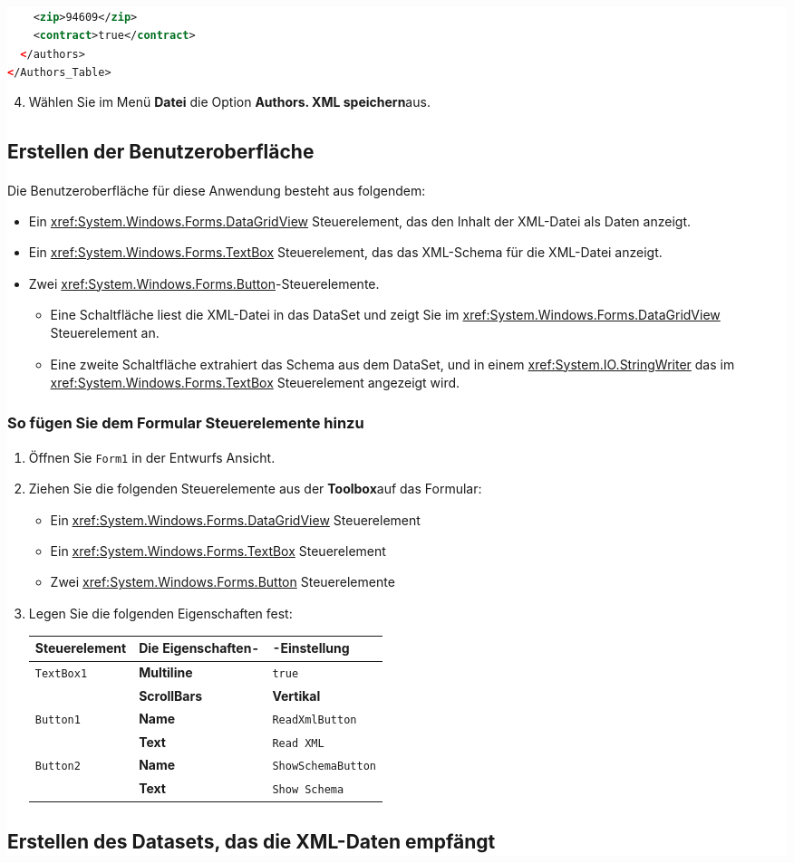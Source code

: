    ```xml
       <zip>94609</zip>
       <contract>true</contract>
     </authors>
   </Authors_Table>
   ```

4. Wählen Sie im Menü **Datei** die Option **Authors. XML speichern**aus.

## <a name="create-the-user-interface"></a>Erstellen der Benutzeroberfläche

Die Benutzeroberfläche für diese Anwendung besteht aus folgendem:

- Ein <xref:System.Windows.Forms.DataGridView> Steuerelement, das den Inhalt der XML-Datei als Daten anzeigt.

- Ein <xref:System.Windows.Forms.TextBox> Steuerelement, das das XML-Schema für die XML-Datei anzeigt.

- Zwei <xref:System.Windows.Forms.Button>-Steuerelemente.

  - Eine Schaltfläche liest die XML-Datei in das DataSet und zeigt Sie im <xref:System.Windows.Forms.DataGridView> Steuerelement an.

  - Eine zweite Schaltfläche extrahiert das Schema aus dem DataSet, und in einem <xref:System.IO.StringWriter> das im <xref:System.Windows.Forms.TextBox> Steuerelement angezeigt wird.

### <a name="to-add-controls-to-the-form"></a>So fügen Sie dem Formular Steuerelemente hinzu

1. Öffnen Sie `Form1` in der Entwurfs Ansicht.

2. Ziehen Sie die folgenden Steuerelemente aus der **Toolbox**auf das Formular:

    - Ein <xref:System.Windows.Forms.DataGridView> Steuerelement

    - Ein <xref:System.Windows.Forms.TextBox> Steuerelement

    - Zwei <xref:System.Windows.Forms.Button> Steuerelemente

3. Legen Sie die folgenden Eigenschaften fest:

    |Steuerelement|Die Eigenschaften-|-Einstellung|
    |-------------|--------------|-------------|
    |`TextBox1`|**Multiline**|`true`|
    ||**ScrollBars**|**Vertikal**|
    |`Button1`|**Name**|`ReadXmlButton`|
    ||**Text**|`Read XML`|
    |`Button2`|**Name**|`ShowSchemaButton`|
    ||**Text**|`Show Schema`|

## <a name="create-the-dataset-that-receives-the-xml-data"></a>Erstellen des Datasets, das die XML-Daten empfängt
